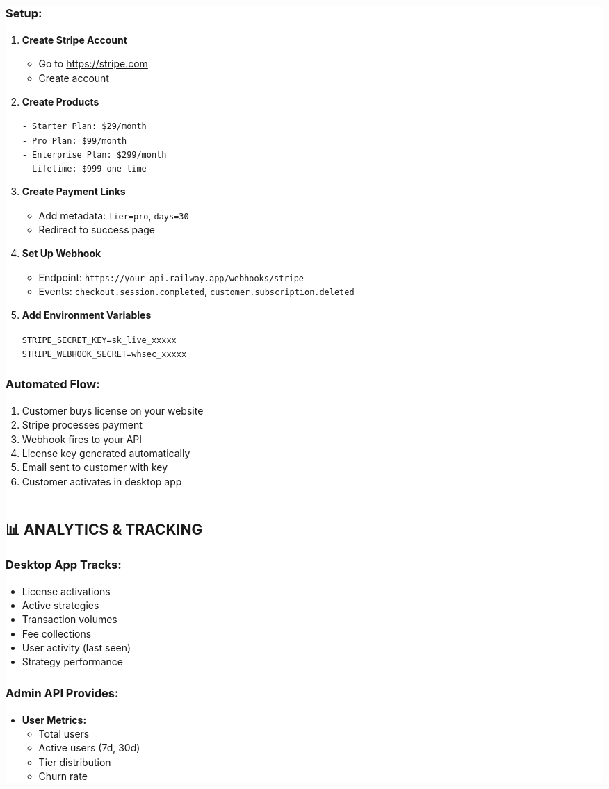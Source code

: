 ### Setup:

1. **Create Stripe Account**
   - Go to https://stripe.com
   - Create account

2. **Create Products**
   ```
   - Starter Plan: $29/month
   - Pro Plan: $99/month
   - Enterprise Plan: $299/month
   - Lifetime: $999 one-time
   ```

3. **Create Payment Links**
   - Add metadata: `tier=pro`, `days=30`
   - Redirect to success page

4. **Set Up Webhook**
   - Endpoint: `https://your-api.railway.app/webhooks/stripe`
   - Events: `checkout.session.completed`, `customer.subscription.deleted`

5. **Add Environment Variables**
   ```
   STRIPE_SECRET_KEY=sk_live_xxxxx
   STRIPE_WEBHOOK_SECRET=whsec_xxxxx
   ```

### Automated Flow:

1. Customer buys license on your website
2. Stripe processes payment
3. Webhook fires to your API
4. License key generated automatically
5. Email sent to customer with key
6. Customer activates in desktop app

---

## 📊 ANALYTICS & TRACKING

### Desktop App Tracks:

- License activations
- Active strategies
- Transaction volumes
- Fee collections
- User activity (last seen)
- Strategy performance

### Admin API Provides:

- **User Metrics:**
  - Total users
  - Active users (7d, 30d)
  - Tier distribution
  - Churn rate
